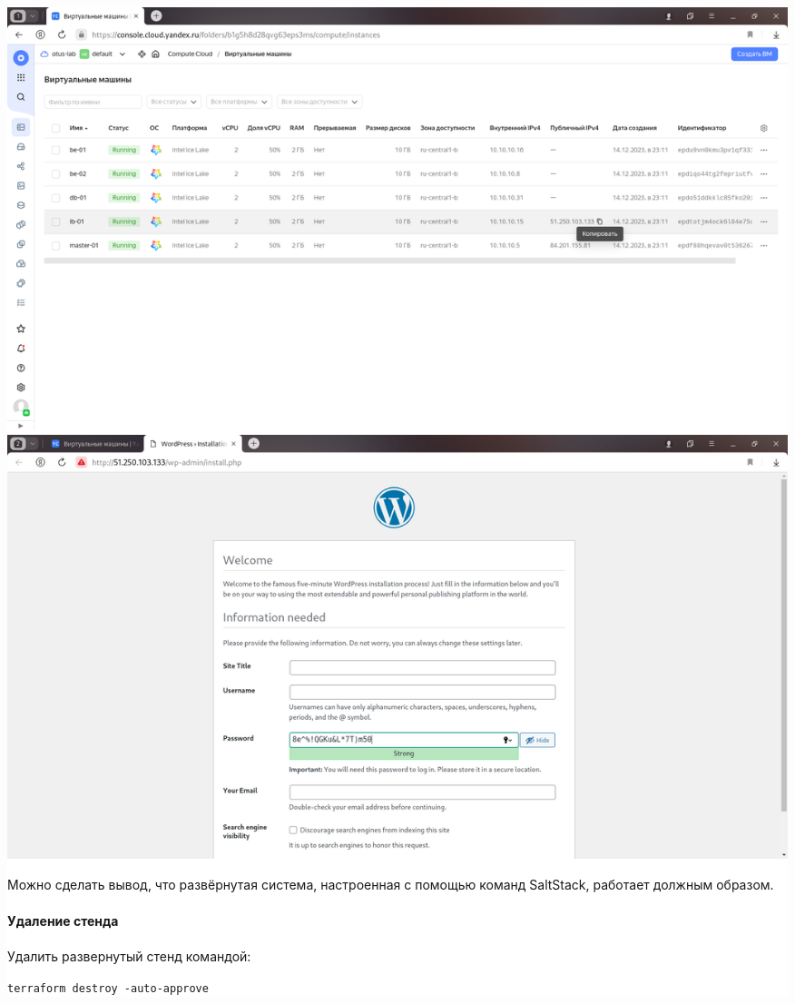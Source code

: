 <img src="pics/screen-002.png" alt="screen-002.png" />

<img src="pics/screen-003.png" alt="screen-003.png" />


Можно сделать вывод, что развёрнутая система, настроенная с помощью команд SaltStack, работает должным образом.


#### Удаление стенда

Удалить развернутый стенд командой:
```
terraform destroy -auto-approve
```
